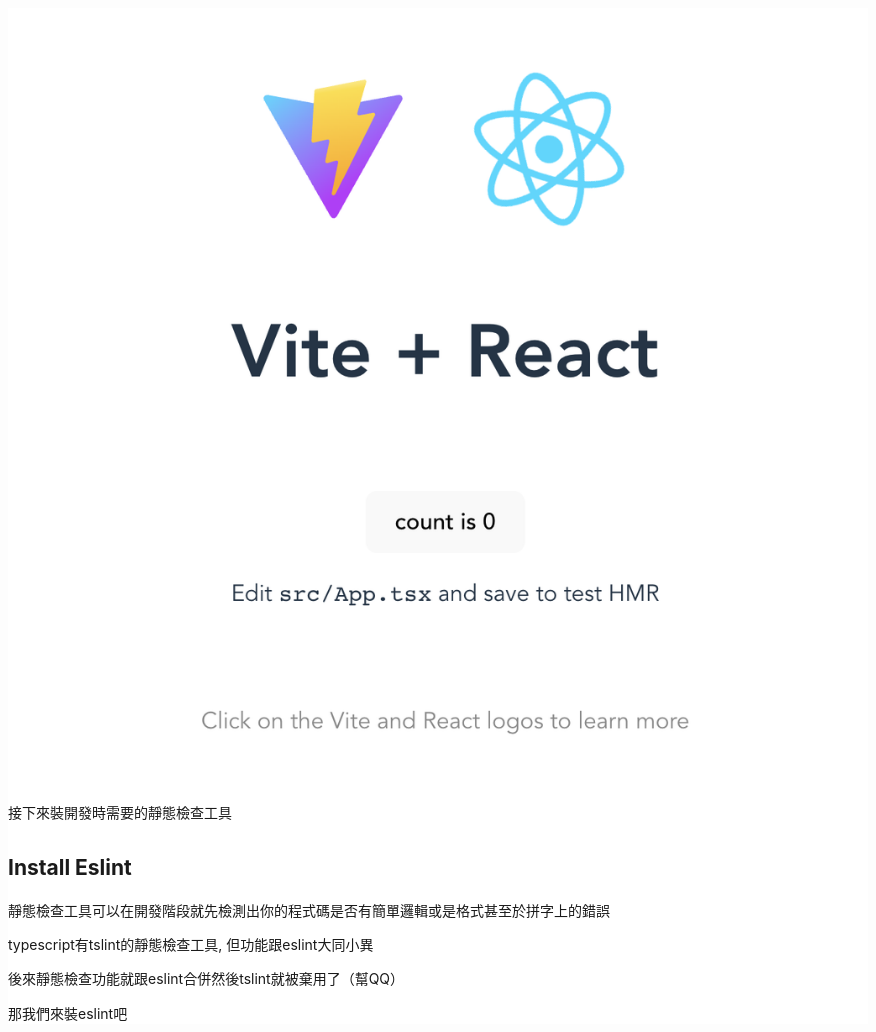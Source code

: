 ![](images/20.png)


接下來裝開發時需要的靜態檢查工具

## Install Eslint

靜態檢查工具可以在開發階段就先檢測出你的程式碼是否有簡單邏輯或是格式甚至於拼字上的錯誤

typescript有tslint的靜態檢查工具, 但功能跟eslint大同小異

後來靜態檢查功能就跟eslint合併然後tslint就被棄用了（幫QQ）

那我們來裝eslint吧
